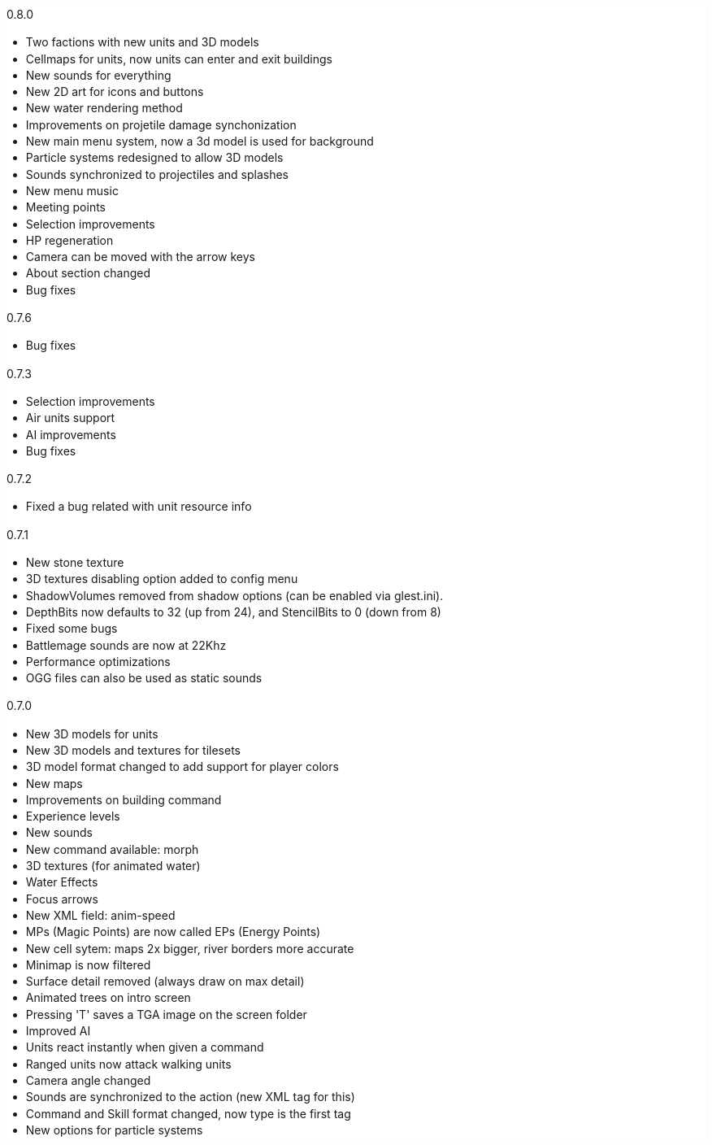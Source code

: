 0.8.0
- Two factions with new units and 3D models
- Cellmaps for units, now units can enter and exit buildings
- New sounds for everything
- New 2D art for icons and buttons
- New water rendering method
- Improvements on projetile damage synchonization
- New main menu system, now a 3d model is used for background
- Particle systems redesigned to allow 3D models
- Sounds synchronized to projectiles and splashes
- New menu music
- Meeting points
- Selection improvements
- HP regeneration 
- Camera can be moved with the arrow keys
- About section changed
- Bug fixes

0.7.6
- Bug fixes

0.7.3
- Selection improvements
- Air units support
- AI improvements
- Bug fixes

0.7.2
- Fixed a bug related with unit resource info

0.7.1
- New stone texture
- 3D textures disabling option added to config menu
- ShadowVolumes removed from shadow options (can be enabled via glest.ini).
- DepthBits now defaults to 32 (up from 24), and StencilBits to 0 (down from 8)
- Fixed some bugs
- Battlemage sounds are now at 22Khz
- Performance optimizations
- OGG files can also be used as static sounds

0.7.0
- New 3D models for units
- New 3D models and textures for tilesets
- 3D model format changed to add support for player colors
- New maps
- Improvements on building command
- Experience levels
- New sounds
- New command available: morph
- 3D textures (for animated water)
- Water Effects
- Focus arrows
- New XML field: anim-speed 
- MPs (Magic Points) are now called EPs (Energy Points)
- New cell sytem: maps 2x bigger, river borders more accurate
- Minimap is now filtered
- Surface detail removed (always draw on max detail)
- Animated trees on intro screen
- Pressing 'T' saves a TGA image on the screen folder
- Improved AI
- Units react instantly when given a command
- Ranged units now attack walking units
- Camera angle changed
- Sounds are synchronized to the action (new XML tag for this)
- Command and Skill format changed, now type is the first tag
- New options for particle systems